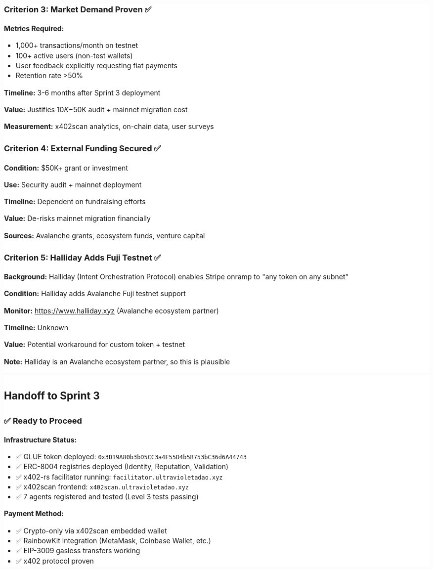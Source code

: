 ### Criterion 3: Market Demand Proven ✅

**Metrics Required:**
- 1,000+ transactions/month on testnet
- 100+ active users (non-test wallets)
- User feedback explicitly requesting fiat payments
- Retention rate >50%

**Timeline:** 3-6 months after Sprint 3 deployment

**Value:** Justifies $10K-$50K audit + mainnet migration cost

**Measurement:** x402scan analytics, on-chain data, user surveys

### Criterion 4: External Funding Secured ✅

**Condition:** $50K+ grant or investment

**Use:** Security audit + mainnet deployment

**Timeline:** Dependent on fundraising efforts

**Value:** De-risks mainnet migration financially

**Sources:** Avalanche grants, ecosystem funds, venture capital

### Criterion 5: Halliday Adds Fuji Testnet ✅

**Background:** Halliday (Intent Orchestration Protocol) enables Stripe onramp to "any token on any subnet"

**Condition:** Halliday adds Avalanche Fuji testnet support

**Monitor:** https://www.halliday.xyz (Avalanche ecosystem partner)

**Timeline:** Unknown

**Value:** Potential workaround for custom token + testnet

**Note:** Halliday is an Avalanche ecosystem partner, so this is plausible

---

## Handoff to Sprint 3

### ✅ Ready to Proceed

**Infrastructure Status:**
- ✅ GLUE token deployed: `0x3D19A80b3bD5CC3a4E55D4b5B753bC36d6A44743`
- ✅ ERC-8004 registries deployed (Identity, Reputation, Validation)
- ✅ x402-rs facilitator running: `facilitator.ultravioletadao.xyz`
- ✅ x402scan frontend: `x402scan.ultravioletadao.xyz`
- ✅ 7 agents registered and tested (Level 3 tests passing)

**Payment Method:**
- ✅ Crypto-only via x402scan embedded wallet
- ✅ RainbowKit integration (MetaMask, Coinbase Wallet, etc.)
- ✅ EIP-3009 gasless transfers working
- ✅ x402 protocol proven
